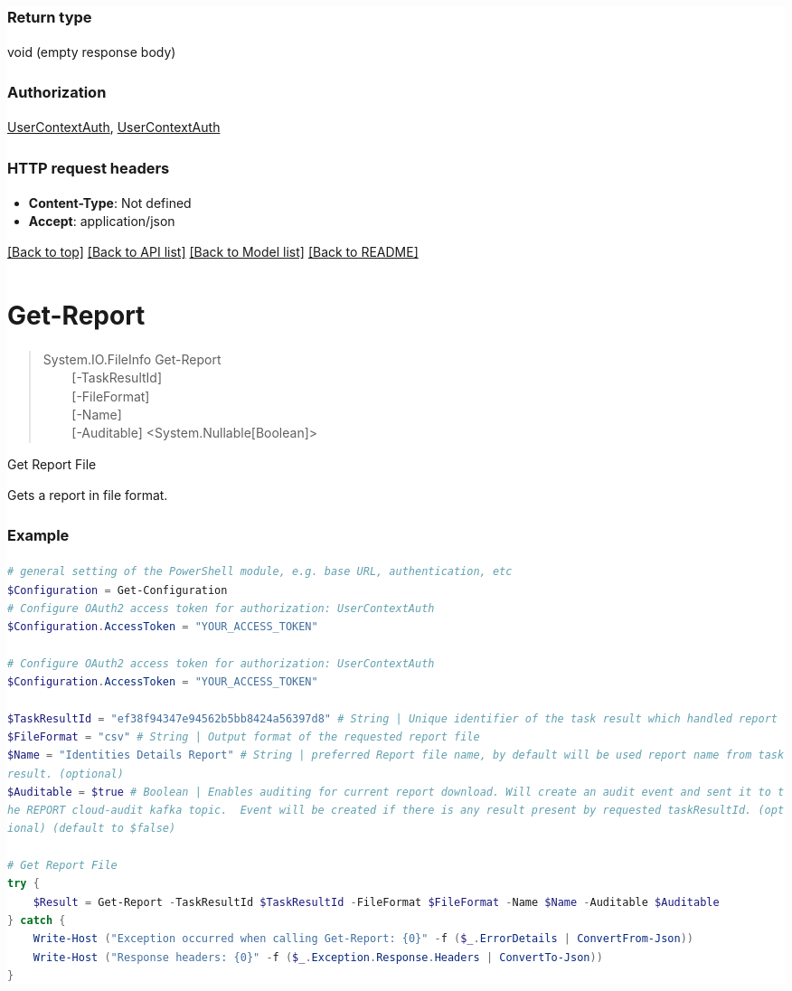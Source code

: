 ### Return type

void (empty response body)

### Authorization

[UserContextAuth](../README.md#UserContextAuth), [UserContextAuth](../README.md#UserContextAuth)

### HTTP request headers

 - **Content-Type**: Not defined
 - **Accept**: application/json

[[Back to top]](#) [[Back to API list]](../README.md#documentation-for-api-endpoints) [[Back to Model list]](../README.md#documentation-for-models) [[Back to README]](../README.md)

<a id="Get-Report"></a>
# **Get-Report**
> System.IO.FileInfo Get-Report<br>
> &nbsp;&nbsp;&nbsp;&nbsp;&nbsp;&nbsp;&nbsp;&nbsp;[-TaskResultId] <String><br>
> &nbsp;&nbsp;&nbsp;&nbsp;&nbsp;&nbsp;&nbsp;&nbsp;[-FileFormat] <String><br>
> &nbsp;&nbsp;&nbsp;&nbsp;&nbsp;&nbsp;&nbsp;&nbsp;[-Name] <String><br>
> &nbsp;&nbsp;&nbsp;&nbsp;&nbsp;&nbsp;&nbsp;&nbsp;[-Auditable] <System.Nullable[Boolean]><br>

Get Report File

Gets a report in file format.

### Example
```powershell
# general setting of the PowerShell module, e.g. base URL, authentication, etc
$Configuration = Get-Configuration
# Configure OAuth2 access token for authorization: UserContextAuth
$Configuration.AccessToken = "YOUR_ACCESS_TOKEN"

# Configure OAuth2 access token for authorization: UserContextAuth
$Configuration.AccessToken = "YOUR_ACCESS_TOKEN"

$TaskResultId = "ef38f94347e94562b5bb8424a56397d8" # String | Unique identifier of the task result which handled report
$FileFormat = "csv" # String | Output format of the requested report file
$Name = "Identities Details Report" # String | preferred Report file name, by default will be used report name from task result. (optional)
$Auditable = $true # Boolean | Enables auditing for current report download. Will create an audit event and sent it to the REPORT cloud-audit kafka topic.  Event will be created if there is any result present by requested taskResultId. (optional) (default to $false)

# Get Report File
try {
    $Result = Get-Report -TaskResultId $TaskResultId -FileFormat $FileFormat -Name $Name -Auditable $Auditable
} catch {
    Write-Host ("Exception occurred when calling Get-Report: {0}" -f ($_.ErrorDetails | ConvertFrom-Json))
    Write-Host ("Response headers: {0}" -f ($_.Exception.Response.Headers | ConvertTo-Json))
}
```
